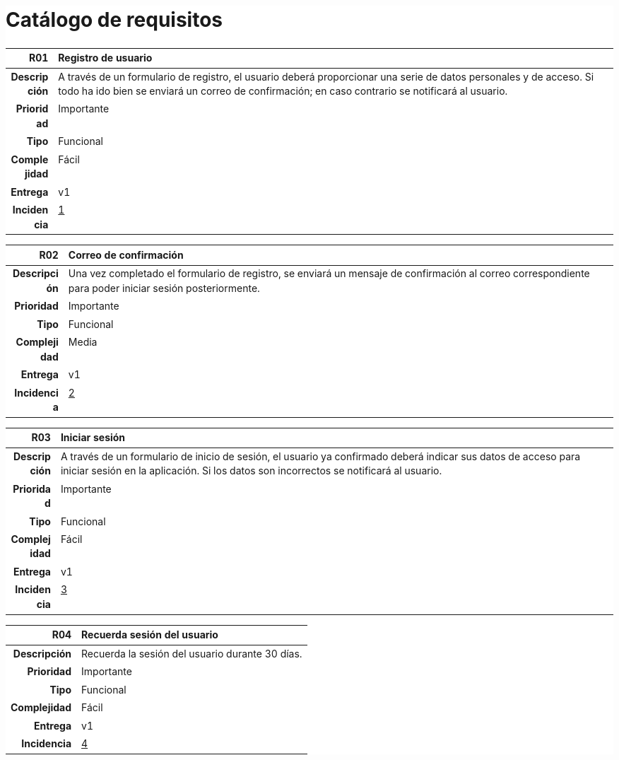 
# Catálogo de requisitos

| **R01**     | **Registro de usuario**           |
| --------------: | :------------------- |
| **Descripción** | A través de un formulario de registro, el usuario deberá proporcionar una serie de datos personales y de acceso. Si todo ha ido bien se enviará un correo de confirmación; en caso contrario se notificará al usuario.             |
| **Prioridad**   | Importante           |
| **Tipo**        | Funcional                |
| **Complejidad** | Fácil         |
| **Entrega**     | v1             |
| **Incidencia**  | [1](https://github.com/rafabernal94/sanlucar/issues/1) |

| **R02**     | **Correo de confirmación**           |
| --------------: | :------------------- |
| **Descripción** | Una vez completado el formulario de registro, se enviará un mensaje de confirmación al correo correspondiente para poder iniciar sesión posteriormente.             |
| **Prioridad**   | Importante           |
| **Tipo**        | Funcional                |
| **Complejidad** | Media         |
| **Entrega**     | v1             |
| **Incidencia**  | [2](https://github.com/rafabernal94/sanlucar/issues/2) |

| **R03**     | **Iniciar sesión**           |
| --------------: | :------------------- |
| **Descripción** | A través de un formulario de inicio de sesión, el usuario ya confirmado deberá indicar sus datos de acceso para iniciar sesión en la aplicación. Si los datos son incorrectos se notificará al usuario.             |
| **Prioridad**   | Importante           |
| **Tipo**        | Funcional                |
| **Complejidad** | Fácil         |
| **Entrega**     | v1             |
| **Incidencia**  | [3](https://github.com/rafabernal94/sanlucar/issues/3) |

| **R04**     | **Recuerda sesión del usuario**           |
| --------------: | :------------------- |
| **Descripción** | Recuerda la sesión del usuario durante 30 días.             |
| **Prioridad**   | Importante           |
| **Tipo**        | Funcional                |
| **Complejidad** | Fácil         |
| **Entrega**     | v1             |
| **Incidencia**  | [4](https://github.com/rafabernal94/sanlucar/issues/4) |
